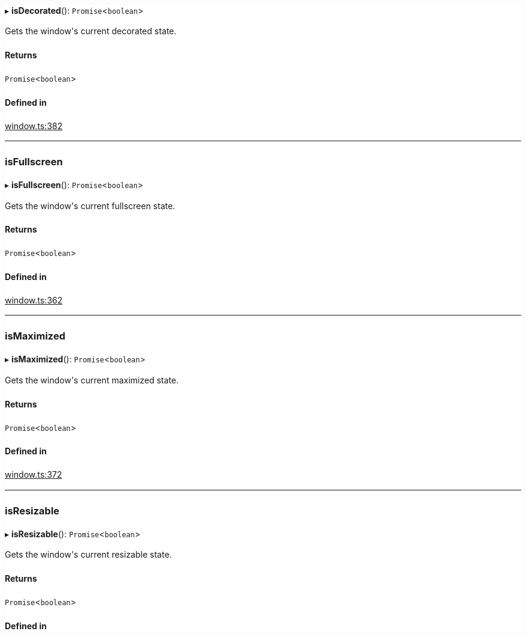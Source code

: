 ▸ **isDecorated**(): `Promise`<`boolean`\>

Gets the window's current decorated state.

#### Returns

`Promise`<`boolean`\>

#### Defined in

[window.ts:382](https://github.com/tauri-apps/tauri/blob/710a4f9/tooling/api/src/window.ts#L382)

___

### isFullscreen

▸ **isFullscreen**(): `Promise`<`boolean`\>

Gets the window's current fullscreen state.

#### Returns

`Promise`<`boolean`\>

#### Defined in

[window.ts:362](https://github.com/tauri-apps/tauri/blob/710a4f9/tooling/api/src/window.ts#L362)

___

### isMaximized

▸ **isMaximized**(): `Promise`<`boolean`\>

Gets the window's current maximized state.

#### Returns

`Promise`<`boolean`\>

#### Defined in

[window.ts:372](https://github.com/tauri-apps/tauri/blob/710a4f9/tooling/api/src/window.ts#L372)

___

### isResizable

▸ **isResizable**(): `Promise`<`boolean`\>

Gets the window's current resizable state.

#### Returns

`Promise`<`boolean`\>

#### Defined in
